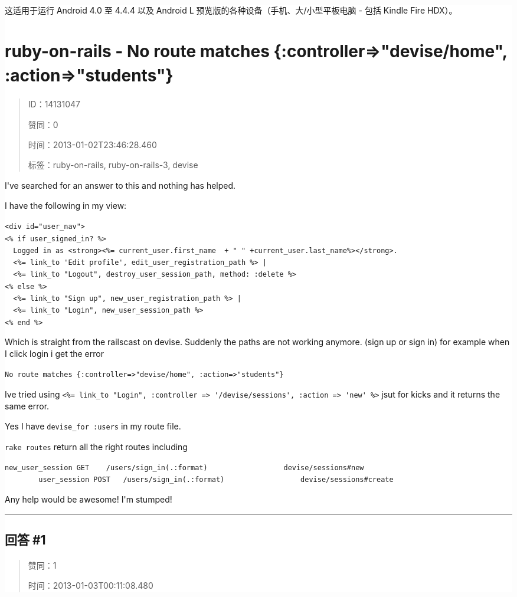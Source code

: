 这适用于运行 Android 4.0 至 4.4.4 以及 Android L 预览版的各种设备（手机、大/小型平板电脑 - 包括 Kindle Fire HDX）。

# ruby-on-rails - No route matches {:controller=>"devise/home", :action=>"students"}

> ID：14131047
> 
> 赞同：0
> 
> 时间：2013-01-02T23:46:28.460
> 
> 标签：ruby-on-rails, ruby-on-rails-3, devise

I've searched for an answer to this and nothing has helped.

I have the following in my view:

```
<div id="user_nav">
<% if user_signed_in? %>
  Logged in as <strong><%= current_user.first_name  + " " +current_user.last_name%></strong>.
  <%= link_to 'Edit profile', edit_user_registration_path %> |
  <%= link_to "Logout", destroy_user_session_path, method: :delete %>
<% else %>
  <%= link_to "Sign up", new_user_registration_path %> |
  <%= link_to "Login", new_user_session_path %>
<% end %> 
```

Which is straight from the railscast on devise. Suddenly the paths are not working anymore. (sign up or sign in) for example when I click login i get the error

```
No route matches {:controller=>"devise/home", :action=>"students"} 
```

Ive tried using `<%= link_to "Login", :controller => '/devise/sessions', :action => 'new' %>` jsut for kicks and it returns the same error.

Yes I have `devise_for :users` in my route file.

`rake routes` return all the right routes including

```
new_user_session GET    /users/sign_in(.:format)                  devise/sessions#new
        user_session POST   /users/sign_in(.:format)                  devise/sessions#create 
```

Any help would be awesome! I'm stumped!

* * *

## 回答 #1

> 赞同：1
> 
> 时间：2013-01-03T00:11:08.480
